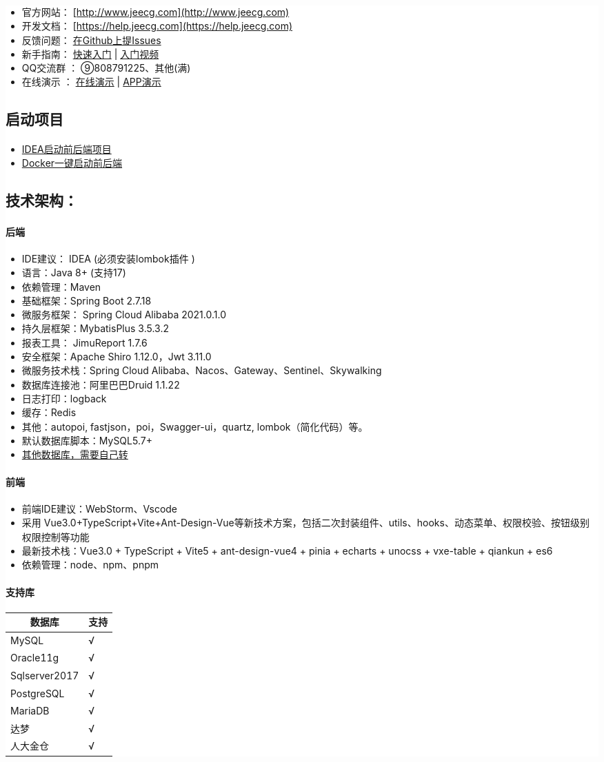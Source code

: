 - 官方网站：  [http://www.jeecg.com](http://www.jeecg.com)
- 开发文档：  [https://help.jeecg.com](https://help.jeecg.com)
- 反馈问题：  [在Github上提Issues](https://github.com/jeecgboot/JeecgBoot/issues/new)
- 新手指南： [快速入门](http://www.jeecg.com/doc/quickstart) | [入门视频](https://www.bilibili.com/video/BV1wE421N7Xb)
- QQ交流群 ： ⑨808791225、其他(满)
- 在线演示 ：  [在线演示](http://boot3.jeecg.com)   | [APP演示](http://jeecg.com/appIndex)



启动项目
-----------------------------------

- [IDEA启动前后端项目](https://help.jeecg.com/java/setup/idea/startup.html)
- [Docker一键启动前后端](https://help.jeecg.com/java/docker/quick.html)


技术架构：
-----------------------------------

#### 后端

- IDE建议： IDEA (必须安装lombok插件 )
- 语言：Java 8+ (支持17)
- 依赖管理：Maven
- 基础框架：Spring Boot 2.7.18
- 微服务框架： Spring Cloud Alibaba 2021.0.1.0
- 持久层框架：MybatisPlus 3.5.3.2
- 报表工具： JimuReport 1.7.6
- 安全框架：Apache Shiro 1.12.0，Jwt 3.11.0
- 微服务技术栈：Spring Cloud Alibaba、Nacos、Gateway、Sentinel、Skywalking
- 数据库连接池：阿里巴巴Druid 1.1.22
- 日志打印：logback
- 缓存：Redis
- 其他：autopoi, fastjson，poi，Swagger-ui，quartz, lombok（简化代码）等。
- 默认数据库脚本：MySQL5.7+
- [其他数据库，需要自己转](https://my.oschina.net/jeecg/blog/4905722)


#### 前端

- 前端IDE建议：WebStorm、Vscode
- 采用 Vue3.0+TypeScript+Vite+Ant-Design-Vue等新技术方案，包括二次封装组件、utils、hooks、动态菜单、权限校验、按钮级别权限控制等功能
- 最新技术栈：Vue3.0 + TypeScript + Vite5 + ant-design-vue4 + pinia + echarts + unocss + vxe-table + qiankun + es6
- 依赖管理：node、npm、pnpm



#### 支持库

|  数据库   |  支持   |
| --- | --- |
|   MySQL   |  √   |
|  Oracle11g   |  √   |
|  Sqlserver2017   |  √   |
|   PostgreSQL   |  √   |
|   MariaDB   |  √   |
|   达梦   |  √   |
|   人大金仓   |  √   |
